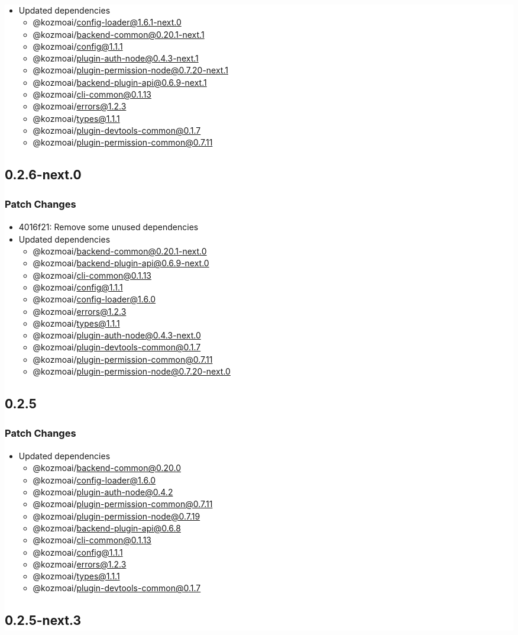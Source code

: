 - Updated dependencies
  - @kozmoai/config-loader@1.6.1-next.0
  - @kozmoai/backend-common@0.20.1-next.1
  - @kozmoai/config@1.1.1
  - @kozmoai/plugin-auth-node@0.4.3-next.1
  - @kozmoai/plugin-permission-node@0.7.20-next.1
  - @kozmoai/backend-plugin-api@0.6.9-next.1
  - @kozmoai/cli-common@0.1.13
  - @kozmoai/errors@1.2.3
  - @kozmoai/types@1.1.1
  - @kozmoai/plugin-devtools-common@0.1.7
  - @kozmoai/plugin-permission-common@0.7.11

## 0.2.6-next.0

### Patch Changes

- 4016f21: Remove some unused dependencies
- Updated dependencies
  - @kozmoai/backend-common@0.20.1-next.0
  - @kozmoai/backend-plugin-api@0.6.9-next.0
  - @kozmoai/cli-common@0.1.13
  - @kozmoai/config@1.1.1
  - @kozmoai/config-loader@1.6.0
  - @kozmoai/errors@1.2.3
  - @kozmoai/types@1.1.1
  - @kozmoai/plugin-auth-node@0.4.3-next.0
  - @kozmoai/plugin-devtools-common@0.1.7
  - @kozmoai/plugin-permission-common@0.7.11
  - @kozmoai/plugin-permission-node@0.7.20-next.0

## 0.2.5

### Patch Changes

- Updated dependencies
  - @kozmoai/backend-common@0.20.0
  - @kozmoai/config-loader@1.6.0
  - @kozmoai/plugin-auth-node@0.4.2
  - @kozmoai/plugin-permission-common@0.7.11
  - @kozmoai/plugin-permission-node@0.7.19
  - @kozmoai/backend-plugin-api@0.6.8
  - @kozmoai/cli-common@0.1.13
  - @kozmoai/config@1.1.1
  - @kozmoai/errors@1.2.3
  - @kozmoai/types@1.1.1
  - @kozmoai/plugin-devtools-common@0.1.7

## 0.2.5-next.3

